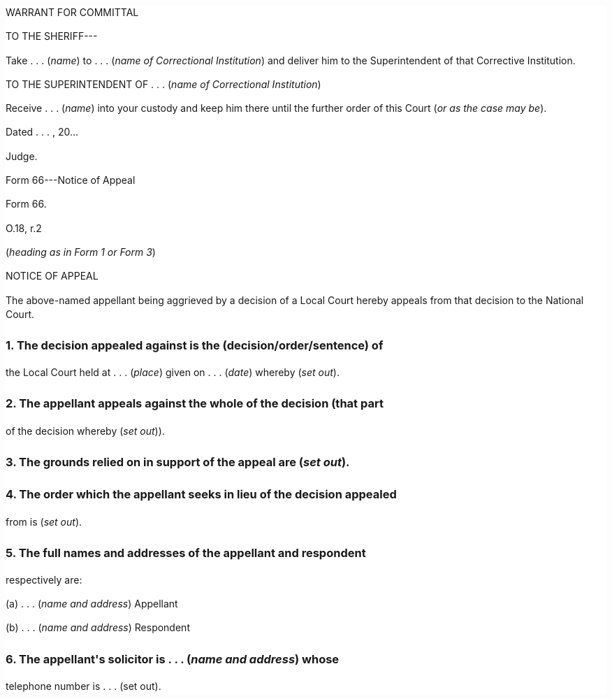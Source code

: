 WARRANT FOR COMMITTAL

TO THE SHERIFF---

Take . . . (*name*) to . . . (*name of Correctional Institution*) and
deliver him to the Superintendent of that Corrective Institution.

TO THE SUPERINTENDENT OF . . . (*name of Correctional Institution*)

Receive . . . (*name*) into your custody and keep him there until the
further order of this Court (*or as the case may be*).

Dated . . . , 20\...

Judge.

Form 66---Notice of Appeal

Form 66.

O.18, r.2

(*heading as in Form 1 or Form 3*)

NOTICE OF APPEAL

The above-named appellant being aggrieved by a decision of a Local Court
hereby appeals from that decision to the National Court.

### 1\. The decision appealed against is the (decision/order/sentence) of
the Local Court held at . . . (*place*) given on . . . (*date*) whereby
(*set out*).

### 2\. The appellant appeals against the whole of the decision (that part
of the decision whereby (*set out*)).

### 3\. The grounds relied on in support of the appeal are (*set out*).

### 4\. The order which the appellant seeks in lieu of the decision appealed
from is (*set out*).

### 5\. The full names and addresses of the appellant and respondent
respectively are:

\(a\) . . . (*name and address*) Appellant

\(b\) . . . (*name and address*) Respondent

### 6\. The appellant\'s solicitor is . . . (*name and address*) whose
telephone number is . . . (set out).

